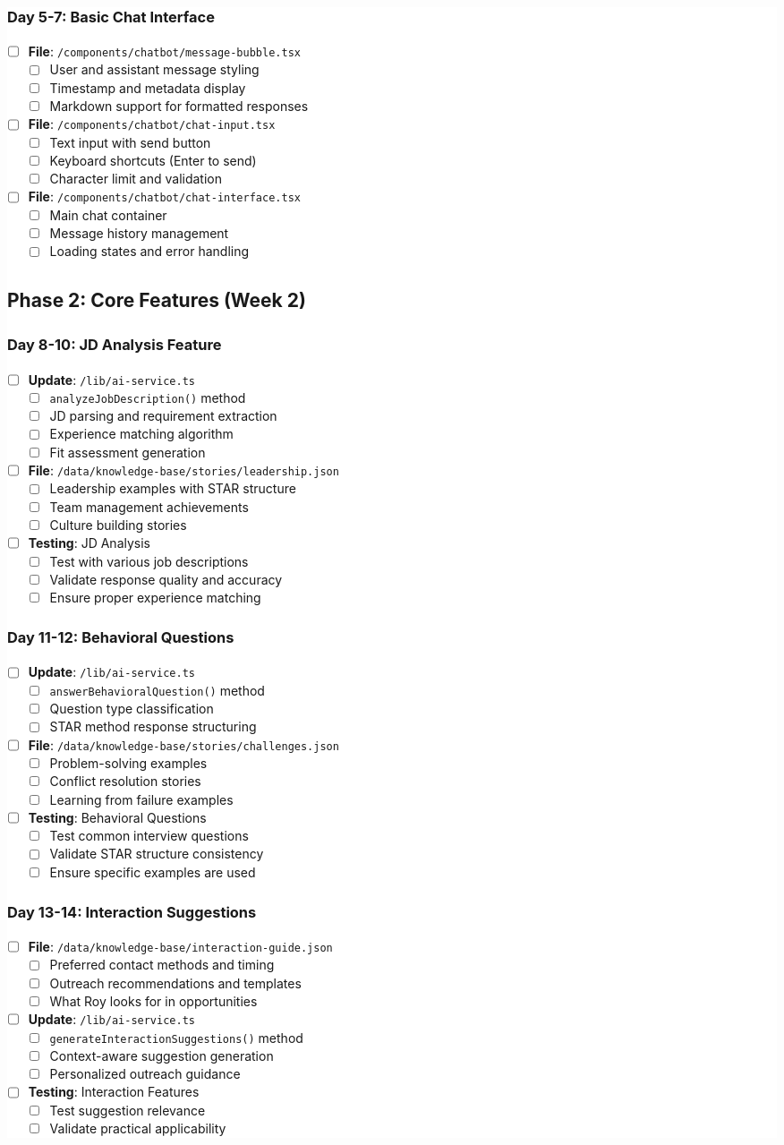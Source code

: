 ### Day 5-7: Basic Chat Interface
- [ ] **File**: `/components/chatbot/message-bubble.tsx`
  - [ ] User and assistant message styling
  - [ ] Timestamp and metadata display
  - [ ] Markdown support for formatted responses
- [ ] **File**: `/components/chatbot/chat-input.tsx`  
  - [ ] Text input with send button
  - [ ] Keyboard shortcuts (Enter to send)
  - [ ] Character limit and validation
- [ ] **File**: `/components/chatbot/chat-interface.tsx`
  - [ ] Main chat container
  - [ ] Message history management
  - [ ] Loading states and error handling

## Phase 2: Core Features (Week 2)

### Day 8-10: JD Analysis Feature
- [ ] **Update**: `/lib/ai-service.ts`
  - [ ] `analyzeJobDescription()` method
  - [ ] JD parsing and requirement extraction
  - [ ] Experience matching algorithm
  - [ ] Fit assessment generation
- [ ] **File**: `/data/knowledge-base/stories/leadership.json`
  - [ ] Leadership examples with STAR structure
  - [ ] Team management achievements
  - [ ] Culture building stories
- [ ] **Testing**: JD Analysis
  - [ ] Test with various job descriptions
  - [ ] Validate response quality and accuracy
  - [ ] Ensure proper experience matching

### Day 11-12: Behavioral Questions
- [ ] **Update**: `/lib/ai-service.ts`
  - [ ] `answerBehavioralQuestion()` method
  - [ ] Question type classification
  - [ ] STAR method response structuring
- [ ] **File**: `/data/knowledge-base/stories/challenges.json`
  - [ ] Problem-solving examples
  - [ ] Conflict resolution stories
  - [ ] Learning from failure examples
- [ ] **Testing**: Behavioral Questions
  - [ ] Test common interview questions
  - [ ] Validate STAR structure consistency
  - [ ] Ensure specific examples are used

### Day 13-14: Interaction Suggestions
- [ ] **File**: `/data/knowledge-base/interaction-guide.json`
  - [ ] Preferred contact methods and timing
  - [ ] Outreach recommendations and templates
  - [ ] What Roy looks for in opportunities
- [ ] **Update**: `/lib/ai-service.ts`
  - [ ] `generateInteractionSuggestions()` method
  - [ ] Context-aware suggestion generation
  - [ ] Personalized outreach guidance
- [ ] **Testing**: Interaction Features
  - [ ] Test suggestion relevance
  - [ ] Validate practical applicability
